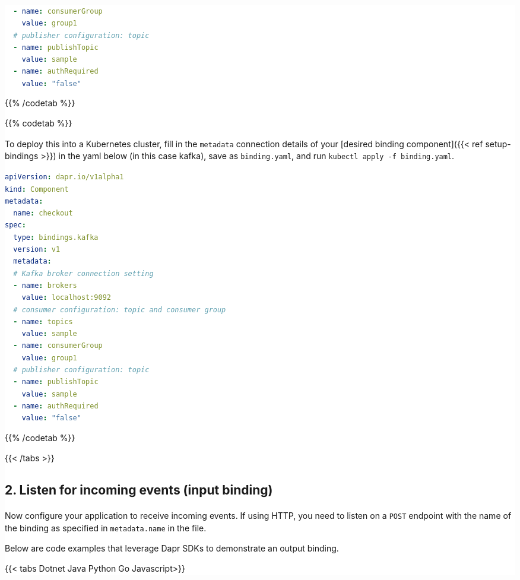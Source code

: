 ```yaml
  - name: consumerGroup
    value: group1
  # publisher configuration: topic
  - name: publishTopic
    value: sample
  - name: authRequired
    value: "false"
```

{{% /codetab %}}

{{% codetab %}}

To deploy this into a Kubernetes cluster, fill in the `metadata` connection details of your [desired binding component]({{< ref setup-bindings >}}) in the yaml below (in this case kafka), save as `binding.yaml`, and run `kubectl apply -f binding.yaml`.


```yaml
apiVersion: dapr.io/v1alpha1
kind: Component
metadata:
  name: checkout
spec:
  type: bindings.kafka
  version: v1
  metadata:
  # Kafka broker connection setting
  - name: brokers
    value: localhost:9092
  # consumer configuration: topic and consumer group
  - name: topics
    value: sample
  - name: consumerGroup
    value: group1
  # publisher configuration: topic
  - name: publishTopic
    value: sample
  - name: authRequired
    value: "false"
```

{{% /codetab %}}

{{< /tabs >}}

## 2. Listen for incoming events (input binding)

Now configure your application to receive incoming events. If using HTTP, you need to listen on a `POST` endpoint with the name of the binding as specified in `metadata.name` in the file. 

Below are code examples that leverage Dapr SDKs to demonstrate an output binding.

{{< tabs Dotnet Java Python Go Javascript>}}
